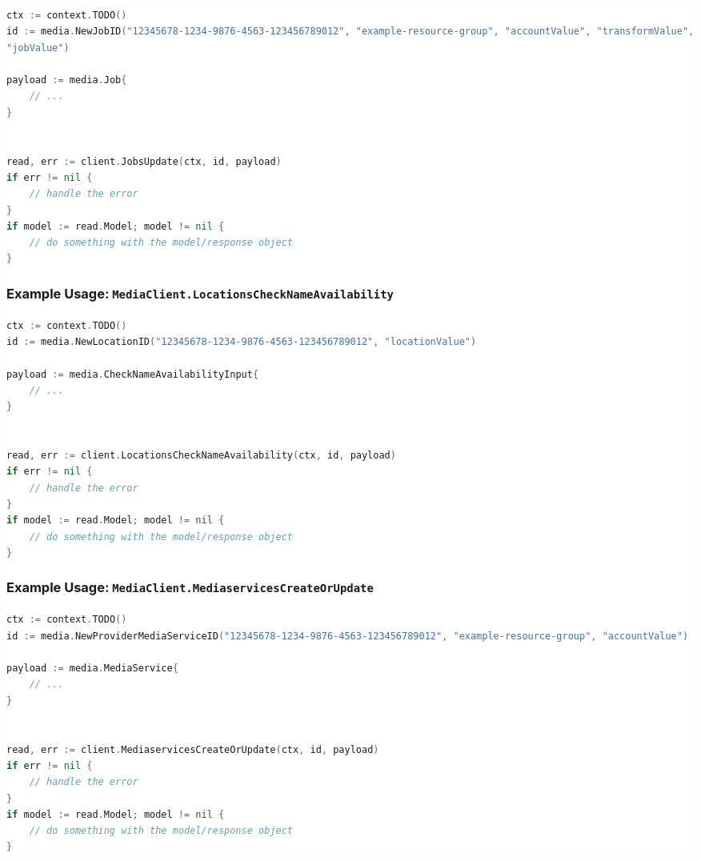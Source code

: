 ```go
ctx := context.TODO()
id := media.NewJobID("12345678-1234-9876-4563-123456789012", "example-resource-group", "accountValue", "transformValue", "jobValue")

payload := media.Job{
	// ...
}


read, err := client.JobsUpdate(ctx, id, payload)
if err != nil {
	// handle the error
}
if model := read.Model; model != nil {
	// do something with the model/response object
}
```


### Example Usage: `MediaClient.LocationsCheckNameAvailability`

```go
ctx := context.TODO()
id := media.NewLocationID("12345678-1234-9876-4563-123456789012", "locationValue")

payload := media.CheckNameAvailabilityInput{
	// ...
}


read, err := client.LocationsCheckNameAvailability(ctx, id, payload)
if err != nil {
	// handle the error
}
if model := read.Model; model != nil {
	// do something with the model/response object
}
```


### Example Usage: `MediaClient.MediaservicesCreateOrUpdate`

```go
ctx := context.TODO()
id := media.NewProviderMediaServiceID("12345678-1234-9876-4563-123456789012", "example-resource-group", "accountValue")

payload := media.MediaService{
	// ...
}


read, err := client.MediaservicesCreateOrUpdate(ctx, id, payload)
if err != nil {
	// handle the error
}
if model := read.Model; model != nil {
	// do something with the model/response object
}
```
